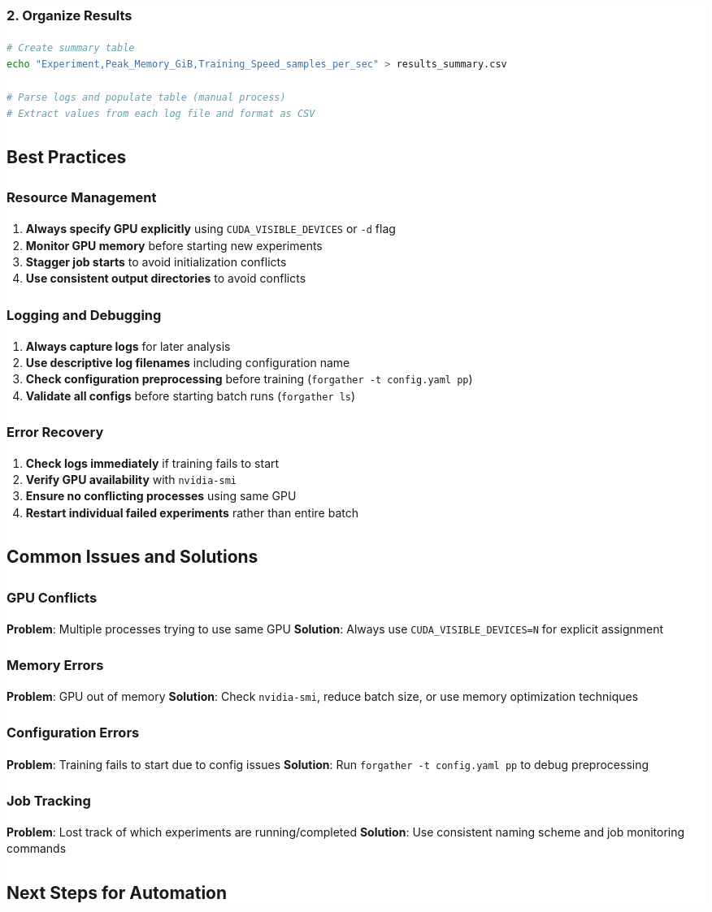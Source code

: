 ### 2. Organize Results
```bash
# Create summary table
echo "Experiment,Peak_Memory_GiB,Training_Speed_samples_per_sec" > results_summary.csv

# Parse logs and populate table (manual process)
# Extract values from each log file and format as CSV
```

## Best Practices

### Resource Management
1. **Always specify GPU explicitly** using `CUDA_VISIBLE_DEVICES` or `-d` flag
2. **Monitor GPU memory** before starting new experiments
3. **Stagger job starts** to avoid initialization conflicts
4. **Use consistent output directories** to avoid conflicts

### Logging and Debugging
1. **Always capture logs** for later analysis
2. **Use descriptive log filenames** including configuration name
3. **Check configuration preprocessing** before training (`forgather -t config.yaml pp`)
4. **Validate all configs** before starting batch runs (`forgather ls`)

### Error Recovery
1. **Check logs immediately** if training fails to start
2. **Verify GPU availability** with `nvidia-smi`
3. **Ensure no conflicting processes** using same GPU
4. **Restart individual failed experiments** rather than entire batch

## Common Issues and Solutions

### GPU Conflicts
**Problem**: Multiple processes trying to use same GPU
**Solution**: Always use `CUDA_VISIBLE_DEVICES=N` for explicit assignment

### Memory Errors
**Problem**: GPU out of memory
**Solution**: Check `nvidia-smi`, reduce batch size, or use memory optimization techniques

### Configuration Errors
**Problem**: Training fails to start due to config issues
**Solution**: Run `forgather -t config.yaml pp` to debug preprocessing

### Job Tracking
**Problem**: Lost track of which experiments are running/completed
**Solution**: Use consistent naming scheme and job monitoring commands

## Next Steps for Automation
